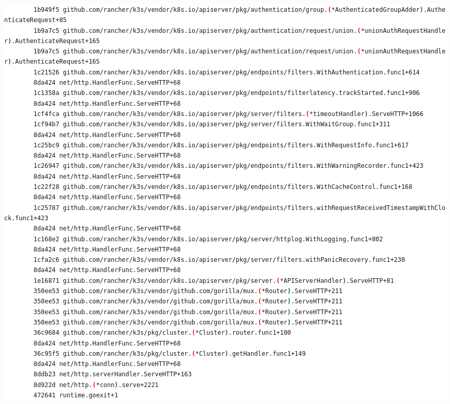 ```sh
        1b949f5 github.com/rancher/k3s/vendor/k8s.io/apiserver/pkg/authentication/group.(*AuthenticatedGroupAdder).AuthenticateRequest+85 
        1b9a7c5 github.com/rancher/k3s/vendor/k8s.io/apiserver/pkg/authentication/request/union.(*unionAuthRequestHandler).AuthenticateRequest+165 
        1b9a7c5 github.com/rancher/k3s/vendor/k8s.io/apiserver/pkg/authentication/request/union.(*unionAuthRequestHandler).AuthenticateRequest+165 
        1c21526 github.com/rancher/k3s/vendor/k8s.io/apiserver/pkg/endpoints/filters.WithAuthentication.func1+614 
        8da424 net/http.HandlerFunc.ServeHTTP+68 
        1c1358a github.com/rancher/k3s/vendor/k8s.io/apiserver/pkg/endpoints/filterlatency.trackStarted.func1+906 
        8da424 net/http.HandlerFunc.ServeHTTP+68 
        1cf4fca github.com/rancher/k3s/vendor/k8s.io/apiserver/pkg/server/filters.(*timeoutHandler).ServeHTTP+1066 
        1cf94b7 github.com/rancher/k3s/vendor/k8s.io/apiserver/pkg/server/filters.WithWaitGroup.func1+311 
        8da424 net/http.HandlerFunc.ServeHTTP+68 
        1c25bc9 github.com/rancher/k3s/vendor/k8s.io/apiserver/pkg/endpoints/filters.WithRequestInfo.func1+617 
        8da424 net/http.HandlerFunc.ServeHTTP+68 
        1c26947 github.com/rancher/k3s/vendor/k8s.io/apiserver/pkg/endpoints/filters.WithWarningRecorder.func1+423 
        8da424 net/http.HandlerFunc.ServeHTTP+68 
        1c22f28 github.com/rancher/k3s/vendor/k8s.io/apiserver/pkg/endpoints/filters.WithCacheControl.func1+168 
        8da424 net/http.HandlerFunc.ServeHTTP+68 
        1c25787 github.com/rancher/k3s/vendor/k8s.io/apiserver/pkg/endpoints/filters.withRequestReceivedTimestampWithClock.func1+423 
        8da424 net/http.HandlerFunc.ServeHTTP+68 
        1c168e2 github.com/rancher/k3s/vendor/k8s.io/apiserver/pkg/server/httplog.WithLogging.func1+802 
        8da424 net/http.HandlerFunc.ServeHTTP+68 
        1cfa2c6 github.com/rancher/k3s/vendor/k8s.io/apiserver/pkg/server/filters.withPanicRecovery.func1+230 
        8da424 net/http.HandlerFunc.ServeHTTP+68 
        1e16871 github.com/rancher/k3s/vendor/k8s.io/apiserver/pkg/server.(*APIServerHandler).ServeHTTP+81 
        350ee53 github.com/rancher/k3s/vendor/github.com/gorilla/mux.(*Router).ServeHTTP+211 
        350ee53 github.com/rancher/k3s/vendor/github.com/gorilla/mux.(*Router).ServeHTTP+211 
        350ee53 github.com/rancher/k3s/vendor/github.com/gorilla/mux.(*Router).ServeHTTP+211 
        350ee53 github.com/rancher/k3s/vendor/github.com/gorilla/mux.(*Router).ServeHTTP+211 
        36c9684 github.com/rancher/k3s/pkg/cluster.(*Cluster).router.func1+100 
        8da424 net/http.HandlerFunc.ServeHTTP+68 
        36c95f5 github.com/rancher/k3s/pkg/cluster.(*Cluster).getHandler.func1+149 
        8da424 net/http.HandlerFunc.ServeHTTP+68 
        8ddb23 net/http.serverHandler.ServeHTTP+163 
        8d922d net/http.(*conn).serve+2221 
        472641 runtime.goexit+1 
```
